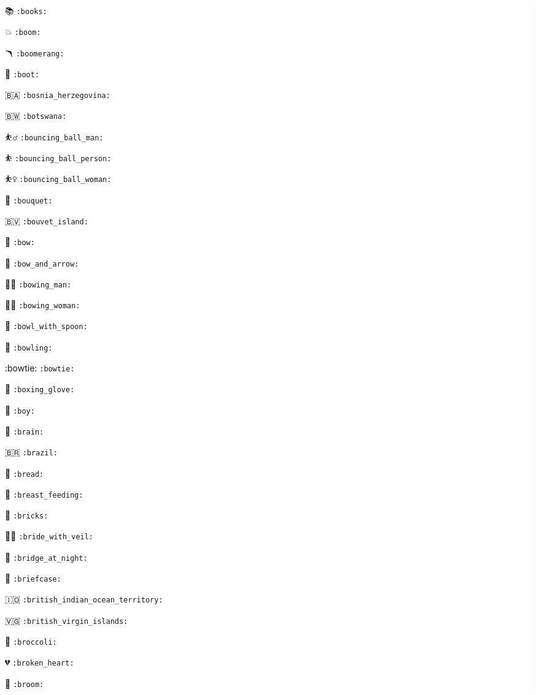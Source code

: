:books: `:books:`

:boom: `:boom:`

:boomerang: `:boomerang:`

:boot: `:boot:`

:bosnia_herzegovina: `:bosnia_herzegovina:`

:botswana: `:botswana:`

:bouncing_ball_man: `:bouncing_ball_man:`

:bouncing_ball_person: `:bouncing_ball_person:`

:bouncing_ball_woman: `:bouncing_ball_woman:`

:bouquet: `:bouquet:`

:bouvet_island: `:bouvet_island:`

:bow: `:bow:`

:bow_and_arrow: `:bow_and_arrow:`

:bowing_man: `:bowing_man:`

:bowing_woman: `:bowing_woman:`

:bowl_with_spoon: `:bowl_with_spoon:`

:bowling: `:bowling:`

:bowtie: `:bowtie:`

:boxing_glove: `:boxing_glove:`

:boy: `:boy:`

:brain: `:brain:`

:brazil: `:brazil:`

:bread: `:bread:`

:breast_feeding: `:breast_feeding:`

:bricks: `:bricks:`

:bride_with_veil: `:bride_with_veil:`

:bridge_at_night: `:bridge_at_night:`

:briefcase: `:briefcase:`

:british_indian_ocean_territory: `:british_indian_ocean_territory:`

:british_virgin_islands: `:british_virgin_islands:`

:broccoli: `:broccoli:`

:broken_heart: `:broken_heart:`

:broom: `:broom:`
